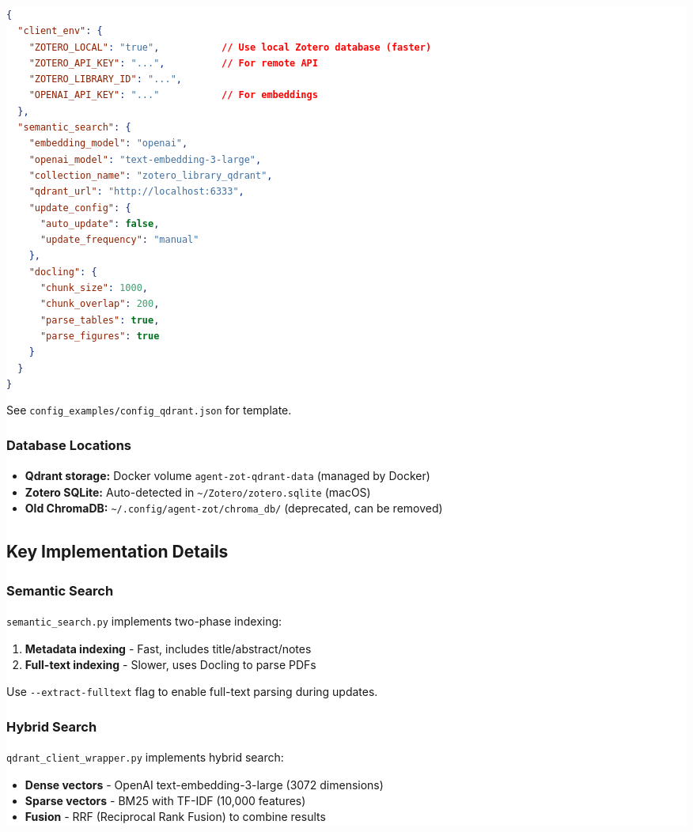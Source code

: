 ```json
{
  "client_env": {
    "ZOTERO_LOCAL": "true",           // Use local Zotero database (faster)
    "ZOTERO_API_KEY": "...",          // For remote API
    "ZOTERO_LIBRARY_ID": "...",
    "OPENAI_API_KEY": "..."           // For embeddings
  },
  "semantic_search": {
    "embedding_model": "openai",
    "openai_model": "text-embedding-3-large",
    "collection_name": "zotero_library_qdrant",
    "qdrant_url": "http://localhost:6333",
    "update_config": {
      "auto_update": false,
      "update_frequency": "manual"
    },
    "docling": {
      "chunk_size": 1000,
      "chunk_overlap": 200,
      "parse_tables": true,
      "parse_figures": true
    }
  }
}
```

See `config_examples/config_qdrant.json` for template.

### Database Locations

- **Qdrant storage:** Docker volume `agent-zot-qdrant-data` (managed by Docker)
- **Zotero SQLite:** Auto-detected in `~/Zotero/zotero.sqlite` (macOS)
- **Old ChromaDB:** `~/.config/agent-zot/chroma_db/` (deprecated, can be removed)

## Key Implementation Details

### Semantic Search

`semantic_search.py` implements two-phase indexing:

1. **Metadata indexing** - Fast, includes title/abstract/notes
2. **Full-text indexing** - Slower, uses Docling to parse PDFs

Use `--extract-fulltext` flag to enable full-text parsing during updates.

### Hybrid Search

`qdrant_client_wrapper.py` implements hybrid search:

- **Dense vectors** - OpenAI text-embedding-3-large (3072 dimensions)
- **Sparse vectors** - BM25 with TF-IDF (10,000 features)
- **Fusion** - RRF (Reciprocal Rank Fusion) to combine results

